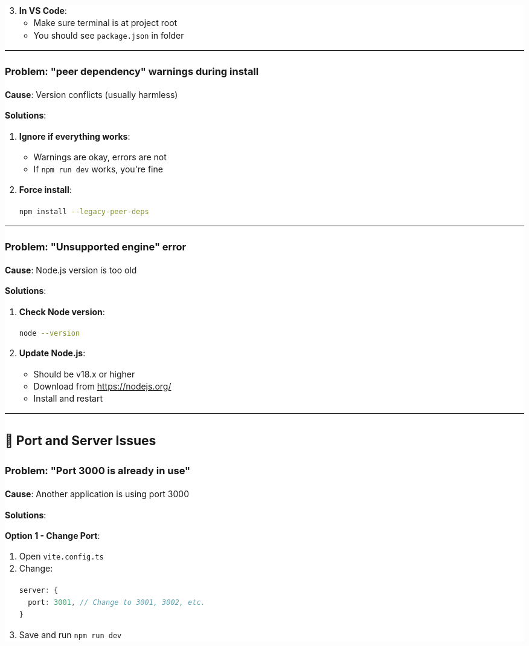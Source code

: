 3. **In VS Code**:
   - Make sure terminal is at project root
   - You should see `package.json` in folder

---

### Problem: "peer dependency" warnings during install

**Cause**: Version conflicts (usually harmless)

**Solutions**:

1. **Ignore if everything works**:
   - Warnings are okay, errors are not
   - If `npm run dev` works, you're fine

2. **Force install**:
   ```bash
   npm install --legacy-peer-deps
   ```

---

### Problem: "Unsupported engine" error

**Cause**: Node.js version is too old

**Solutions**:

1. **Check Node version**:
   ```bash
   node --version
   ```

2. **Update Node.js**:
   - Should be v18.x or higher
   - Download from https://nodejs.org/
   - Install and restart

---

## 🔴 Port and Server Issues

### Problem: "Port 3000 is already in use"

**Cause**: Another application is using port 3000

**Solutions**:

**Option 1 - Change Port**:
1. Open `vite.config.ts`
2. Change:
   ```typescript
   server: {
     port: 3001, // Change to 3001, 3002, etc.
   }
   ```
3. Save and run `npm run dev`
